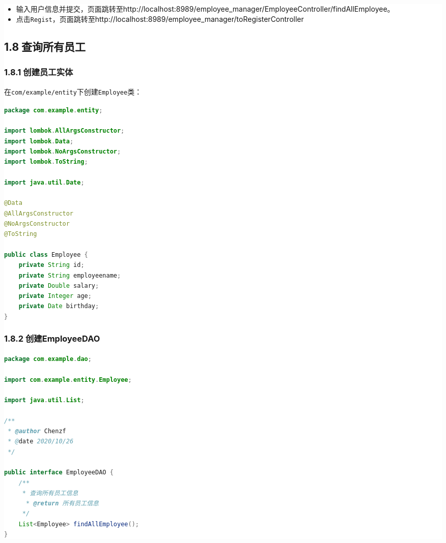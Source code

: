 - 输入用户信息并提交，页面跳转至http://localhost:8989/employee_manager/EmployeeController/findAllEmployee。
- 点击`Regist`，页面跳转至http://localhost:8989/employee_manager/toRegisterController



## 1.8 查询所有员工

### 1.8.1 创建员工实体

在`com/example/entity`下创建`Employee`类：

```java
package com.example.entity;

import lombok.AllArgsConstructor;
import lombok.Data;
import lombok.NoArgsConstructor;
import lombok.ToString;

import java.util.Date;

@Data
@AllArgsConstructor
@NoArgsConstructor
@ToString

public class Employee {
    private String id;
    private String employeename;
    private Double salary;
    private Integer age;
    private Date birthday;
}
```



### 1.8.2 创建EmployeeDAO

```java
package com.example.dao;

import com.example.entity.Employee;

import java.util.List;

/**
 * @author Chenzf 
 * @date 2020/10/26
 */

public interface EmployeeDAO {
    /**
     * 查询所有员工信息
      * @return 所有员工信息
     */
    List<Employee> findAllEmployee();
}
```
